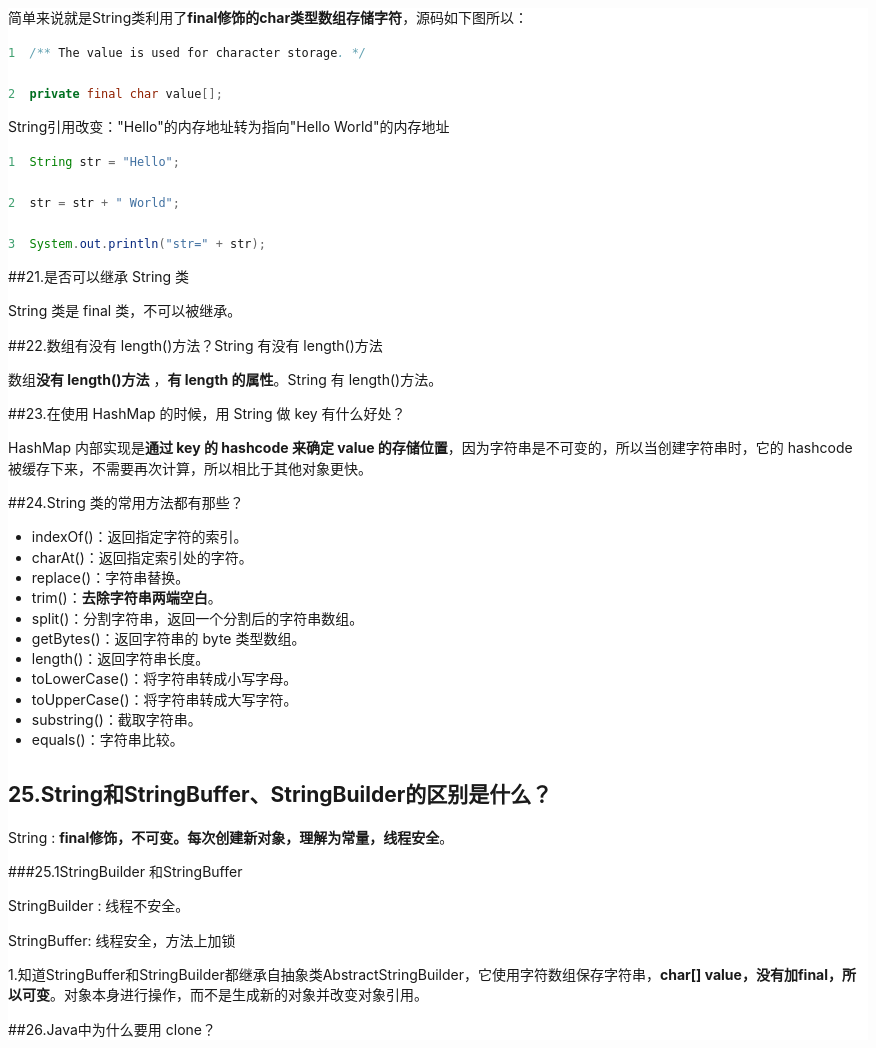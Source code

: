 简单来说就是String类利用了**final修饰的char类型数组存储字符**，源码如下图所以：

```java
1  /** The value is used for character storage. */

2  private final char value[];
```

String引用改变："Hello"的内存地址转为指向"Hello World"的内存地址

```java
1  String str = "Hello";

2  str = str + " World";

3  System.out.println("str=" + str);
```

##21.是否可以继承 String 类

String 类是 final 类，不可以被继承。

##22.数组有没有 length()方法？String 有没有 length()方法

数组**没有 length()方法** ，**有 length 的属性**。String 有 length()方法。 

##23.在使用 HashMap 的时候，用 String 做 key 有什么好处？

HashMap 内部实现是**通过 key 的 hashcode 来确定 value 的存储位置**，因为字符串是不可变的，所以当创建字符串时，它的 hashcode 被缓存下来，不需要再次计算，所以相比于其他对象更快。

##24.String 类的常用方法都有那些？

- indexOf()：返回指定字符的索引。 
- charAt()：返回指定索引处的字符。
- replace()：字符串替换。 
- trim()：**去除字符串两端空白**。
- split()：分割字符串，返回一个分割后的字符串数组。
- getBytes()：返回字符串的 byte 类型数组。
- length()：返回字符串长度。 
- toLowerCase()：将字符串转成小写字母。 
- toUpperCase()：将字符串转成大写字符。 
- substring()：截取字符串。 
- equals()：字符串比较。

## 25.String和StringBuffer、StringBuilder的区别是什么？

String : **final修饰，不可变。每次创建新对象，理解为常量，线程安全**。

###25.1StringBuilder 和StringBuffer

StringBuilder : 线程不安全。

StringBuffer:  线程安全，方法上加锁

1.知道StringBuffer和StringBuilder都继承自抽象类AbstractStringBuilder，它使用字符数组保存字符串，**char[] value，没有加final，所以可变**。对象本身进行操作，而不是生成新的对象并改变对象引用。

##26.Java中为什么要用 clone？
